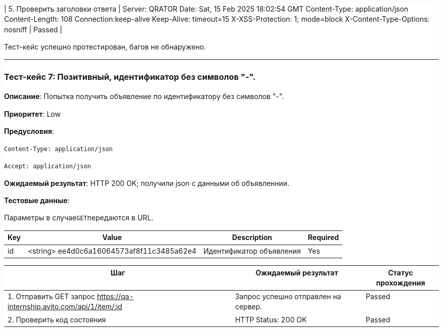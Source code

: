 | 5. Проверить заголовки ответа                                          | Server: QRATOR&#xA;Date: Sat, 15 Feb 2025 18:02:54 GMT&#xA;Content-Type: application/json&#xA;Content-Length: 108&#xA;Connection:keep-alive&#xA;Keep-Alive: timeout=15&#xA;X-XSS-Protection: 1; mode=block&#xA;X-Content-Type-Options: nosniff                                                                                                                                                                                                                                                                                                                                                                                                                                                    | Passed              |

Тест-кейс успешно протестирован, багов не обнаружено. 

***



### Тест-кейс 7: Позитивный, идентификатор без символов "-".

**Описание**: Попытка получить объявление по идентификатору без символов "-".

**Приоритет**: Low

**Предусловия**: 

`Content-Type: application/json `

`Accept: application/json`

**Ожидаемый результат**: HTTP 200 OK; получили json с данными об объявленнии.

**Тестовые данные**:

Параметры в случае`GET`передаются в URL. 

| Key | Value                                          | Description              | Required |
| --- | ---------------------------------------------- | ------------------------ | -------- |
| id  | \<string>&#xA;ee4d0c6a16064573af8f11c3485a62e4 | Идентификатор объявления | Yes      |

| Шаг                                                                    | Ожидаемый результат                                                                                                                                                                                                                                                                                                                                                                                                                                                                                                                                                                                                                                                                                                                                                                                                                                                                                                                                                        | Статус прохождения  |
| ---------------------------------------------------------------------- | -------------------------------------------------------------------------------------------------------------------------------------------------------------------------------------------------------------------------------------------------------------------------------------------------------------------------------------------------------------------------------------------------------------------------------------------------------------------------------------------------------------------------------------------------------------------------------------------------------------------------------------------------------------------------------------------------------------------------------------------------------------------------------------------------------------------------------------------------------------------------------------------------------------------------------------------------------------------------- | ------------------- |
| 1. Отправить GET запрос https://qa-internship.avito.com/api/1/item/:id | Запрос успешно отправлен на сервер.                                                                                                                                                                                                                                                                                                                                                                                                                                                                                                                                                                                                                                                                                                                                                                                                                                                                                                                                        | Passed              |
| 2. Проверить код состояния                                             | HTTP Status: 200 OK                                                                                                                                                                                                                                                                                                                                                                                                                                                                                                                                                                                                                                                                                                                                                                                                                                                                                                                                                        | Passed              |